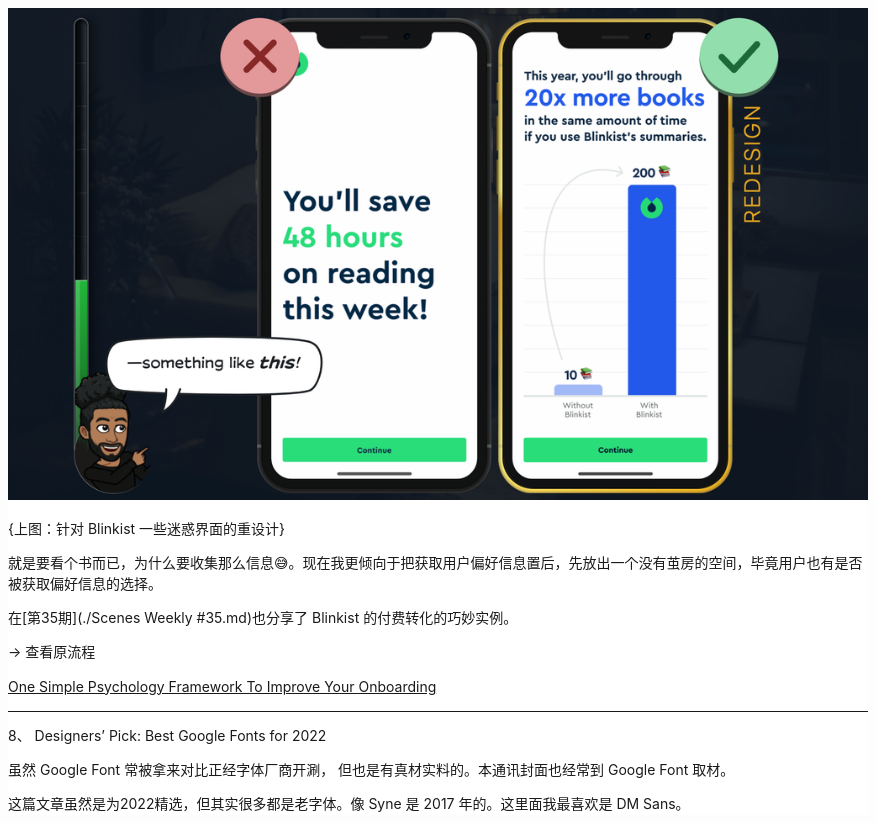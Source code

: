 ![屏幕快照 2022-01-16 的 20.29.32 下午.png](Scenes%20Weekly%20%2339.assets/%E5%B1%8F%E5%B9%95%E5%BF%AB%E7%85%A7%202022-01-16%20%E7%9A%84%2020.29.32%20%E4%B8%8B%E5%8D%88.png)

{上图：针对 Blinkist 一些迷惑界面的重设计}

就是要看个书而已，为什么要收集那么信息😅。现在我更倾向于把获取用户偏好信息置后，先放出一个没有茧房的空间，毕竟用户也有是否被获取偏好信息的选择。

在[第35期](./Scenes Weekly #35.md)也分享了 Blinkist 的付费转化的巧妙实例。

→ 查看原流程

[One Simple Psychology Framework To Improve Your Onboarding](https://growth.design/case-studies/blinkist-user-onboarding)

---

8、 Designers’ Pick: Best Google Fonts for 2022

虽然 Google Font 常被拿来对比正经字体厂商开涮， 但也是有真材实料的。本通讯封面也经常到 Google Font 取材。

这篇文章虽然是为2022精选，但其实很多都是老字体。像 Syne 是 2017 年的。这里面我最喜欢是 DM Sans。
